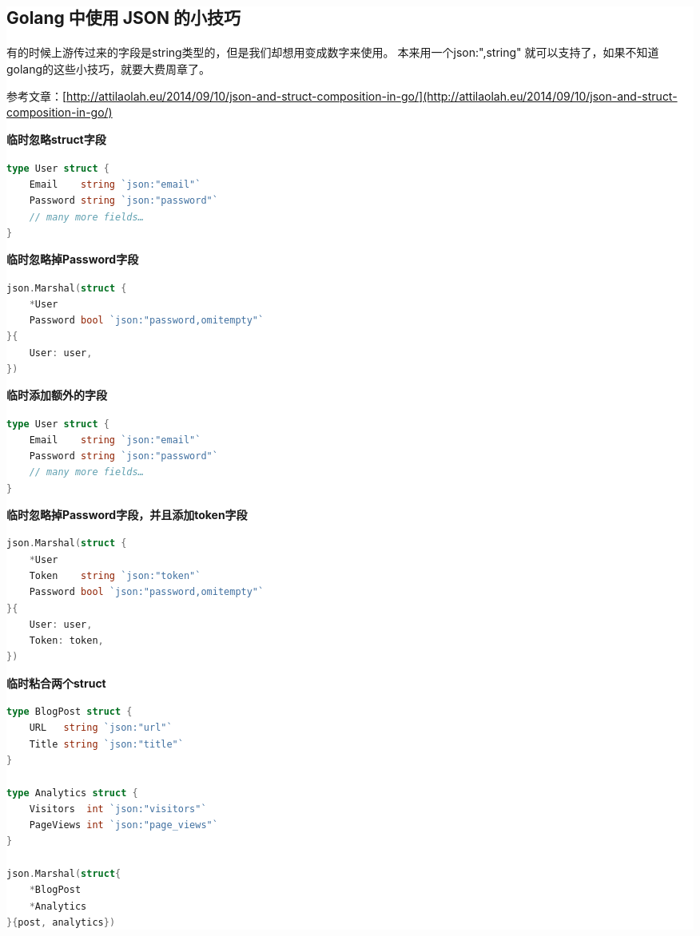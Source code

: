 ## Golang 中使用 JSON 的小技巧

有的时候上游传过来的字段是string类型的，但是我们却想用变成数字来使用。 本来用一个json:",string" 就可以支持了，如果不知道golang的这些小技巧，就要大费周章了。

参考文章：[http://attilaolah.eu/2014/09/10/json-and-struct-composition-in-go/](http://attilaolah.eu/2014/09/10/json-and-struct-composition-in-go/)

**临时忽略struct字段**

```go
type User struct {
    Email    string `json:"email"`
    Password string `json:"password"`
    // many more fields…
}
```

**临时忽略掉Password字段**

```go
json.Marshal(struct {
    *User
    Password bool `json:"password,omitempty"`
}{
    User: user,
})
```

**临时添加额外的字段**

```go
type User struct {
    Email    string `json:"email"`
    Password string `json:"password"`
    // many more fields…
}
```

**临时忽略掉Password字段，并且添加token字段**

```go
json.Marshal(struct {
    *User
    Token    string `json:"token"`
    Password bool `json:"password,omitempty"`
}{
    User: user,
    Token: token,
})
```

**临时粘合两个struct**

```go
type BlogPost struct {
    URL   string `json:"url"`
    Title string `json:"title"`
}

type Analytics struct {
    Visitors  int `json:"visitors"`
    PageViews int `json:"page_views"`
}

json.Marshal(struct{
    *BlogPost
    *Analytics
}{post, analytics})
```
